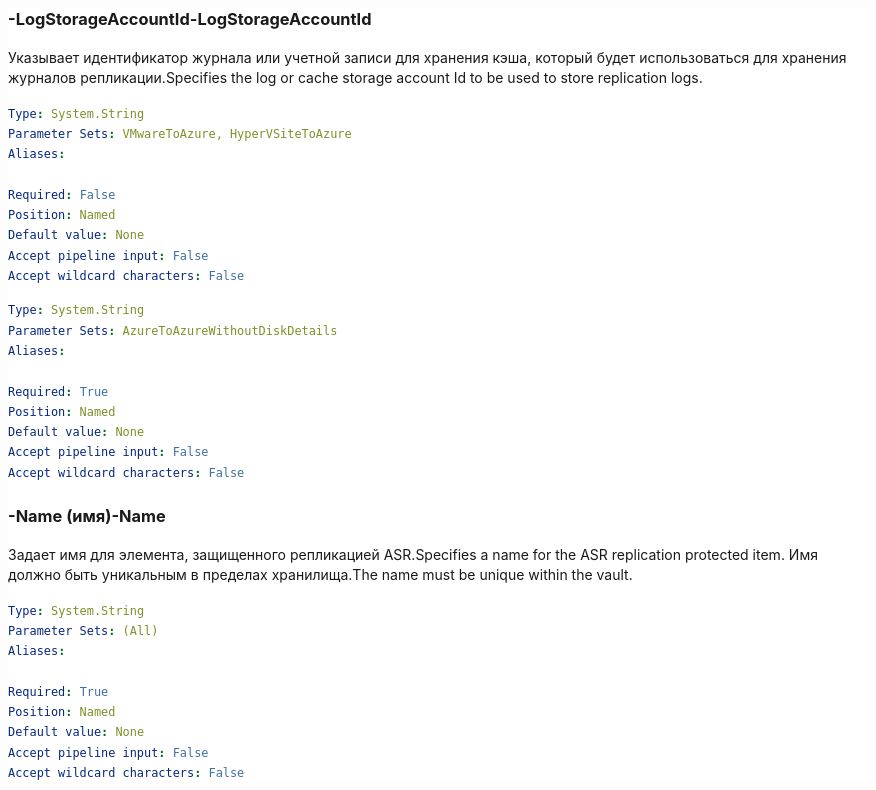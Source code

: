 ### <span data-ttu-id="62eb1-140">-LogStorageAccountId</span><span class="sxs-lookup"><span data-stu-id="62eb1-140">-LogStorageAccountId</span></span>
<span data-ttu-id="62eb1-141">Указывает идентификатор журнала или учетной записи для хранения кэша, который будет использоваться для хранения журналов репликации.</span><span class="sxs-lookup"><span data-stu-id="62eb1-141">Specifies the log or cache storage account Id to be used to store replication logs.</span></span>

```yaml
Type: System.String
Parameter Sets: VMwareToAzure, HyperVSiteToAzure
Aliases:

Required: False
Position: Named
Default value: None
Accept pipeline input: False
Accept wildcard characters: False
```

```yaml
Type: System.String
Parameter Sets: AzureToAzureWithoutDiskDetails
Aliases:

Required: True
Position: Named
Default value: None
Accept pipeline input: False
Accept wildcard characters: False
```

### <span data-ttu-id="62eb1-142">-Name (имя)</span><span class="sxs-lookup"><span data-stu-id="62eb1-142">-Name</span></span>
<span data-ttu-id="62eb1-143">Задает имя для элемента, защищенного репликацией ASR.</span><span class="sxs-lookup"><span data-stu-id="62eb1-143">Specifies a name for the ASR replication protected item.</span></span> <span data-ttu-id="62eb1-144">Имя должно быть уникальным в пределах хранилища.</span><span class="sxs-lookup"><span data-stu-id="62eb1-144">The name must be unique within the vault.</span></span>

```yaml
Type: System.String
Parameter Sets: (All)
Aliases:

Required: True
Position: Named
Default value: None
Accept pipeline input: False
Accept wildcard characters: False
```
